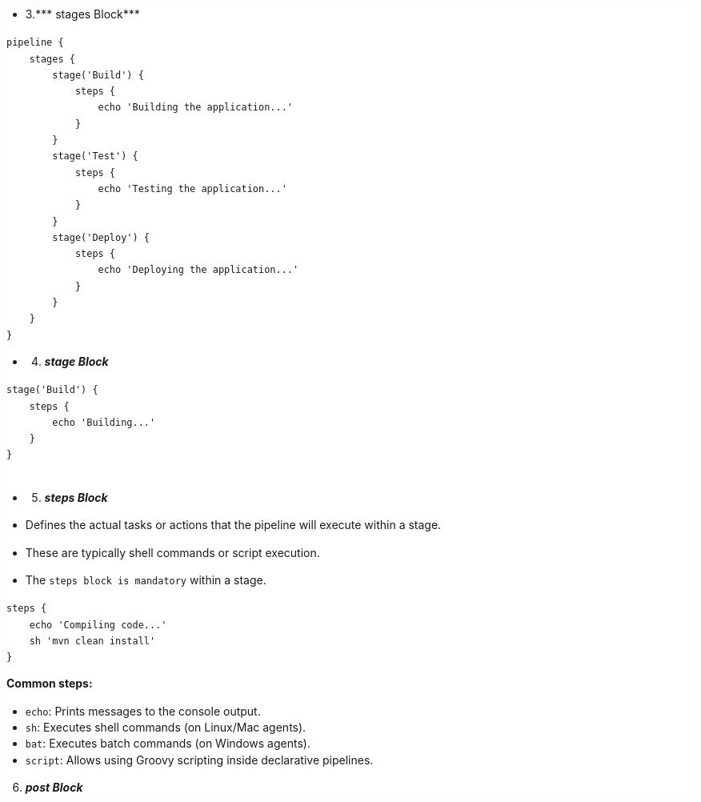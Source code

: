 - 3.*** stages Block***
```
pipeline {
    stages {
        stage('Build') {
            steps {
                echo 'Building the application...'
            }
        }
        stage('Test') {
            steps {
                echo 'Testing the application...'
            }
        }
        stage('Deploy') {
            steps {
                echo 'Deploying the application...'
            }
        }
    }
}
```

- 4. ***stage Block***
```
stage('Build') {
    steps {
        echo 'Building...'
    }
}


```

- 5. ***steps Block***

- Defines the actual tasks or actions that the pipeline will execute within a stage. 
- These are typically shell commands or script execution. 
- The `steps block is mandatory` within a stage.

```
steps {
    echo 'Compiling code...'
    sh 'mvn clean install'
}
```

**Common steps:**

- `echo`: Prints messages to the console output.
- `sh`: Executes shell commands (on Linux/Mac agents).
- `bat`: Executes batch commands (on Windows agents).
- `script`: Allows using Groovy scripting inside declarative pipelines.

6. ***post Block***
